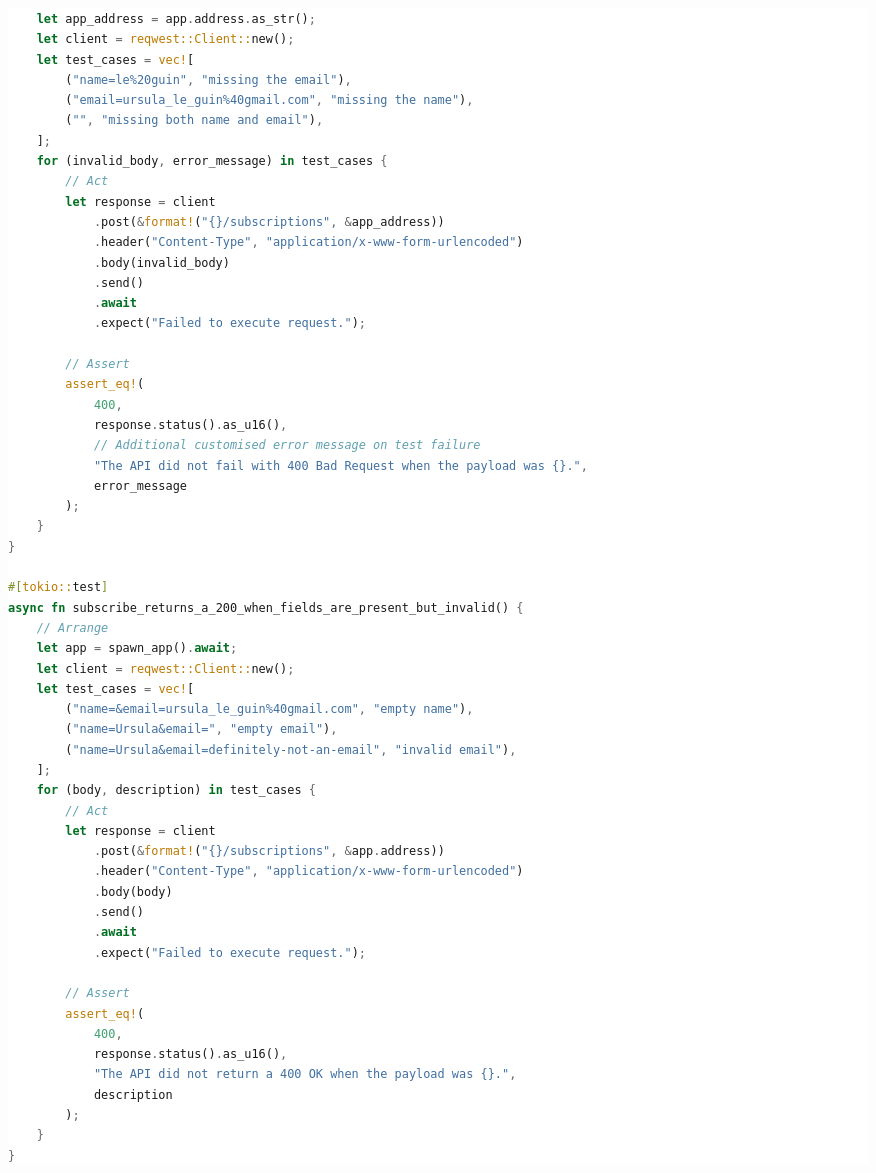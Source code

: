 ```rs
    let app_address = app.address.as_str();
    let client = reqwest::Client::new();
    let test_cases = vec![
        ("name=le%20guin", "missing the email"),
        ("email=ursula_le_guin%40gmail.com", "missing the name"),
        ("", "missing both name and email"),
    ];
    for (invalid_body, error_message) in test_cases {
        // Act
        let response = client
            .post(&format!("{}/subscriptions", &app_address))
            .header("Content-Type", "application/x-www-form-urlencoded")
            .body(invalid_body)
            .send()
            .await
            .expect("Failed to execute request.");

        // Assert
        assert_eq!(
            400,
            response.status().as_u16(),
            // Additional customised error message on test failure
            "The API did not fail with 400 Bad Request when the payload was {}.",
            error_message
        );
    }
}

#[tokio::test]
async fn subscribe_returns_a_200_when_fields_are_present_but_invalid() {
    // Arrange
    let app = spawn_app().await;
    let client = reqwest::Client::new();
    let test_cases = vec![
        ("name=&email=ursula_le_guin%40gmail.com", "empty name"),
        ("name=Ursula&email=", "empty email"),
        ("name=Ursula&email=definitely-not-an-email", "invalid email"),
    ];
    for (body, description) in test_cases {
        // Act
        let response = client
            .post(&format!("{}/subscriptions", &app.address))
            .header("Content-Type", "application/x-www-form-urlencoded")
            .body(body)
            .send()
            .await
            .expect("Failed to execute request.");

        // Assert
        assert_eq!(
            400,
            response.status().as_u16(),
            "The API did not return a 400 OK when the payload was {}.",
            description
        );
    }
}
```
